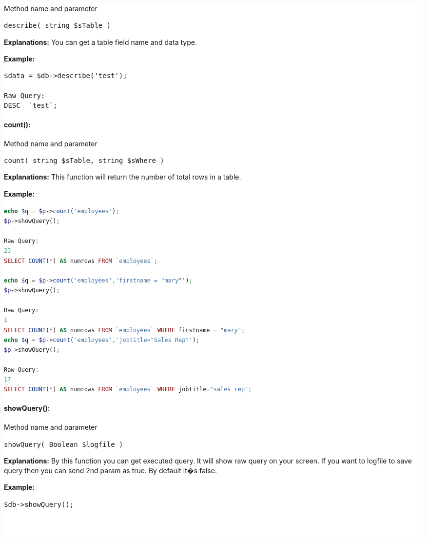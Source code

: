 Method name and parameter
<pre>describe( string $sTable )</pre>

<b>Explanations:</b>
You can get a table field name and data type.

<b>Example:</b>
<pre>
$data = $db->describe('test');

Raw Query:
DESC  `test`;
</pre>

<h4>count():</h4>

Method name and parameter
<pre>count( string $sTable, string $sWhere )</pre>

<b>Explanations:</b>
This function will return the number of total rows in a table.

<b>Example:</b>
```php
echo $q = $p->count('employees');
$p->showQuery();

Raw Query:
23
SELECT COUNT(*) AS numrows FROM `employees`;

echo $q = $p->count('employees','firstname = "mary"');
$p->showQuery();

Raw Query:
1
SELECT COUNT(*) AS numrows FROM `employees` WHERE firstname = "mary";
echo $q = $p->count('employees','jobtitle="Sales Rep"');
$p->showQuery();

Raw Query:
17
SELECT COUNT(*) AS numrows FROM `employees` WHERE jobtitle="sales rep";
```

<h4>showQuery():</h4>

Method name and parameter
<pre>showQuery( Boolean $logfile )</pre>

<b>Explanations:</b>
By this function you can get executed query. It will show raw query on your screen. If you want to logfile to save query then you can send 2nd param as true. By default it�s false.

<b>Example:</b>
<pre>
$db->showQuery();

